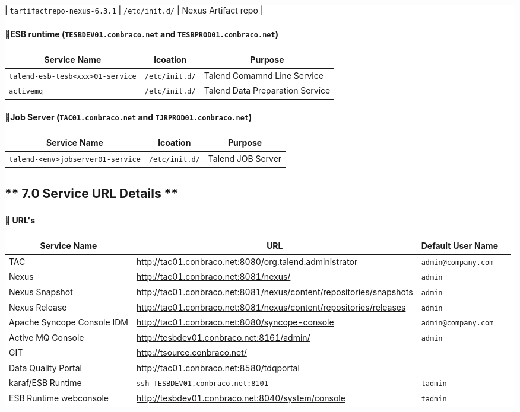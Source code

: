 | `tartifactrepo-nexus-6.3.1` | `/etc/init.d/` | Nexus Artifact repo                 |

#### :file_folder:ESB runtime (`TESBDEV01.conbraco.net` and `TESBPROD01.conbraco.net`)

|  Service Name 	| lcoation   	| Purpose  	|  
|---	|---	|---	|
|`talend-esb-tesb<xxx>01-service`|`/etc/init.d/`|Talend Comamnd Line Service|
|`activemq`|`/etc/init.d/`|Talend Data Preparation Service|


#### :file_folder:Job Server (`TAC01.conbraco.net` and `TJRPROD01.conbraco.net`)

|           Service Name            |    lcoation    |      Purpose       |
| --------------------------------- | -------------- | ------------------ |
| `talend-<env>jobserver01-service` | `/etc/init.d/` | Talend JOB  Server |


** 7.0 Service URL Details **
-------------
#### :file_folder: URL's

|        Service Name        |                                  URL                                  |  Default User Name  |     |
| -------------------------- | --------------------------------------------------------------------- | ------------------- | --- |
| TAC                        | <http://tac01.conbraco.net:8080/org.talend.administrator>             | `admin@company.com` |     |
| Nexus                      | <http://tac01.conbraco.net:8081/nexus/>                               | `admin`             |     |
| Nexus Snapshot             | <http://tac01.conbraco.net:8081/nexus/content/repositories/snapshots> | `admin`             |     |
| Nexus Release              | <http://tac01.conbraco.net:8081/nexus/content/repositories/releases>  | `admin`             |     |
| Apache Syncope Console IDM | <http://tac01.conbraco.net:8080/syncope-console>                      | `admin@company.com` |     |
| Active MQ Console          | <http://tesbdev01.conbraco.net:8161/admin/>                           | `admin`             |     |
| GIT                        | <http://tsource.conbraco.net/>                                        |                     |     |
| Data Quality Portal        | <http://tac01.conbraco.net:8580/tdqportal>                            |                     |     |
| karaf/ESB Runtime          | `ssh TESBDEV01.conbraco.net:8101`                                     | `tadmin`            |     |
| ESB Runtime webconsole     | <http://tesbdev01.conbraco.net:8040/system/console>                   | `tadmin`            |     |
